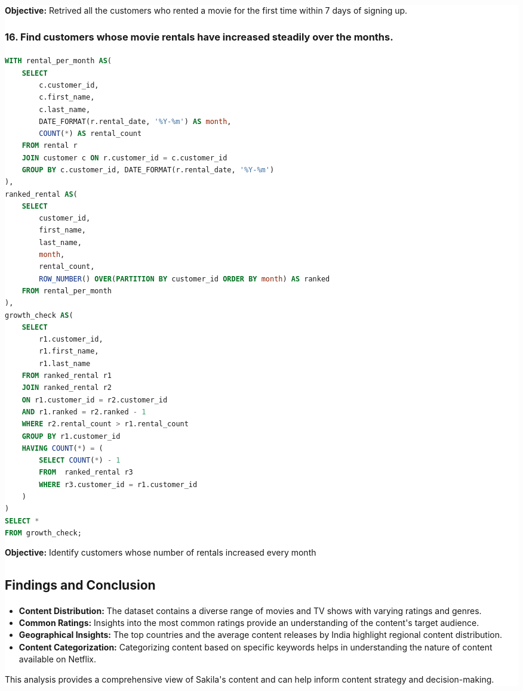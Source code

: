 **Objective:** Retrived all the customers who rented a movie for the first time within 7 days of signing up.
### 16. Find customers whose movie rentals have increased steadily over the months.
```sql
WITH rental_per_month AS(
    SELECT
        c.customer_id,
        c.first_name,
        c.last_name,
        DATE_FORMAT(r.rental_date, '%Y-%m') AS month,
        COUNT(*) AS rental_count
    FROM rental r
    JOIN customer c ON r.customer_id = c.customer_id
    GROUP BY c.customer_id, DATE_FORMAT(r.rental_date, '%Y-%m')
),
ranked_rental AS(
    SELECT
        customer_id,
        first_name,
        last_name,
        month,
        rental_count,
        ROW_NUMBER() OVER(PARTITION BY customer_id ORDER BY month) AS ranked
    FROM rental_per_month
),
growth_check AS(
    SELECT 
        r1.customer_id,
        r1.first_name,
        r1.last_name
    FROM ranked_rental r1
    JOIN ranked_rental r2 
    ON r1.customer_id = r2.customer_id 
	AND r1.ranked = r2.ranked - 1
    WHERE r2.rental_count > r1.rental_count
    GROUP BY r1.customer_id
    HAVING COUNT(*) = (
        SELECT COUNT(*) - 1
        FROM  ranked_rental r3
        WHERE r3.customer_id = r1.customer_id
    )
)
SELECT * 
FROM growth_check;
```
**Objective:** Identify customers whose number of rentals increased every month
## Findings and Conclusion

- **Content Distribution:** The dataset contains a diverse range of movies and TV shows with varying ratings and genres.
- **Common Ratings:** Insights into the most common ratings provide an understanding of the content's target audience.
- **Geographical Insights:** The top countries and the average content releases by India highlight regional content distribution.
- **Content Categorization:** Categorizing content based on specific keywords helps in understanding the nature of content available on Netflix.

This analysis provides a comprehensive view of Sakila's content and can help inform content strategy and decision-making.
